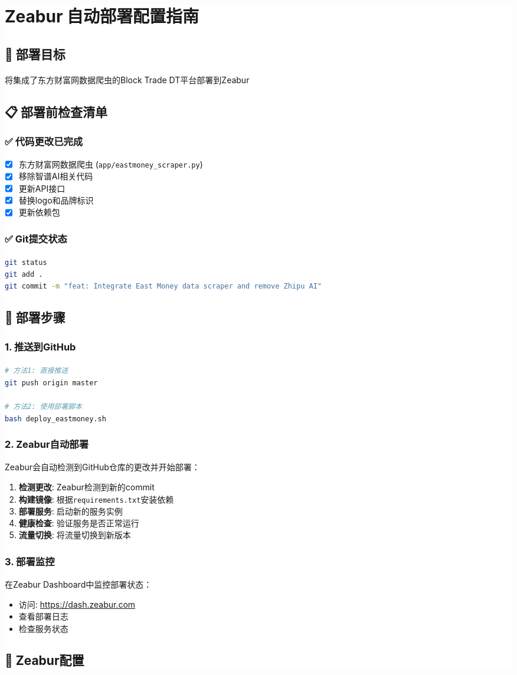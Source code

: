 # Zeabur 自动部署配置指南

## 🎯 部署目标
将集成了东方财富网数据爬虫的Block Trade DT平台部署到Zeabur

## 📋 部署前检查清单

### ✅ 代码更改已完成
- [x] 东方财富网数据爬虫 (`app/eastmoney_scraper.py`)
- [x] 移除智谱AI相关代码
- [x] 更新API接口
- [x] 替换logo和品牌标识
- [x] 更新依赖包

### ✅ Git提交状态
```bash
git status
git add .
git commit -m "feat: Integrate East Money data scraper and remove Zhipu AI"
```

## 🚀 部署步骤

### 1. 推送到GitHub
```bash
# 方法1: 直接推送
git push origin master

# 方法2: 使用部署脚本
bash deploy_eastmoney.sh
```

### 2. Zeabur自动部署
Zeabur会自动检测到GitHub仓库的更改并开始部署：

1. **检测更改**: Zeabur检测到新的commit
2. **构建镜像**: 根据`requirements.txt`安装依赖
3. **部署服务**: 启动新的服务实例
4. **健康检查**: 验证服务是否正常运行
5. **流量切换**: 将流量切换到新版本

### 3. 部署监控
在Zeabur Dashboard中监控部署状态：
- 访问: https://dash.zeabur.com
- 查看部署日志
- 检查服务状态

## 🔧 Zeabur配置
